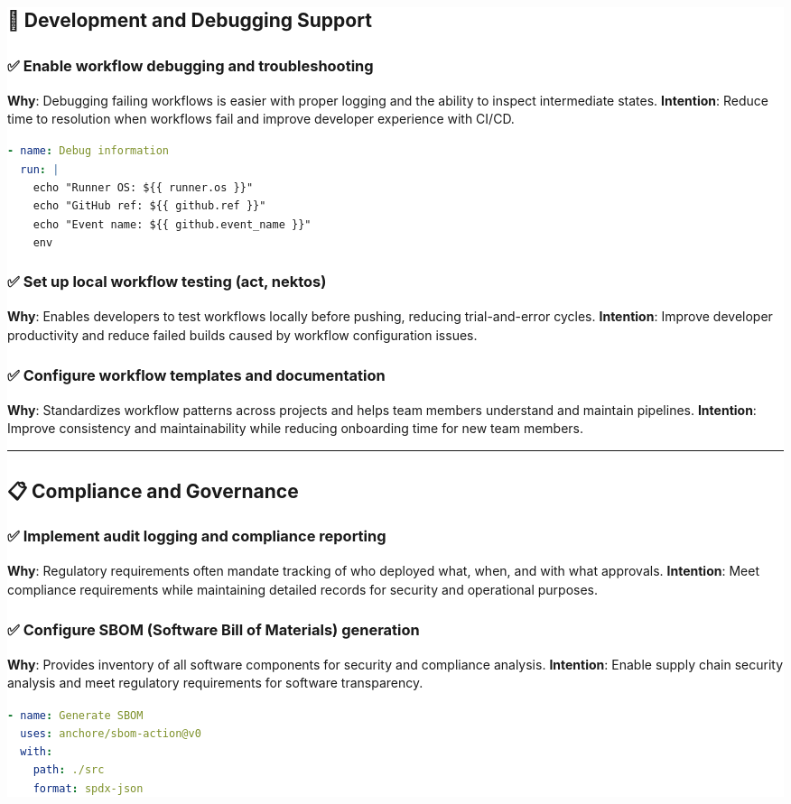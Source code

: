 
## 🔧 Development and Debugging Support

### ✅ Enable workflow debugging and troubleshooting
**Why**: Debugging failing workflows is easier with proper logging and the ability to inspect intermediate states.
**Intention**: Reduce time to resolution when workflows fail and improve developer experience with CI/CD.

```yaml
- name: Debug information
  run: |
    echo "Runner OS: ${{ runner.os }}"
    echo "GitHub ref: ${{ github.ref }}"
    echo "Event name: ${{ github.event_name }}"
    env
```

### ✅ Set up local workflow testing (act, nektos)
**Why**: Enables developers to test workflows locally before pushing, reducing trial-and-error cycles.
**Intention**: Improve developer productivity and reduce failed builds caused by workflow configuration issues.

### ✅ Configure workflow templates and documentation
**Why**: Standardizes workflow patterns across projects and helps team members understand and maintain pipelines.
**Intention**: Improve consistency and maintainability while reducing onboarding time for new team members.

---

## 📋 Compliance and Governance

### ✅ Implement audit logging and compliance reporting
**Why**: Regulatory requirements often mandate tracking of who deployed what, when, and with what approvals.
**Intention**: Meet compliance requirements while maintaining detailed records for security and operational purposes.

### ✅ Configure SBOM (Software Bill of Materials) generation
**Why**: Provides inventory of all software components for security and compliance analysis.
**Intention**: Enable supply chain security analysis and meet regulatory requirements for software transparency.

```yaml
- name: Generate SBOM
  uses: anchore/sbom-action@v0
  with:
    path: ./src
    format: spdx-json
```

